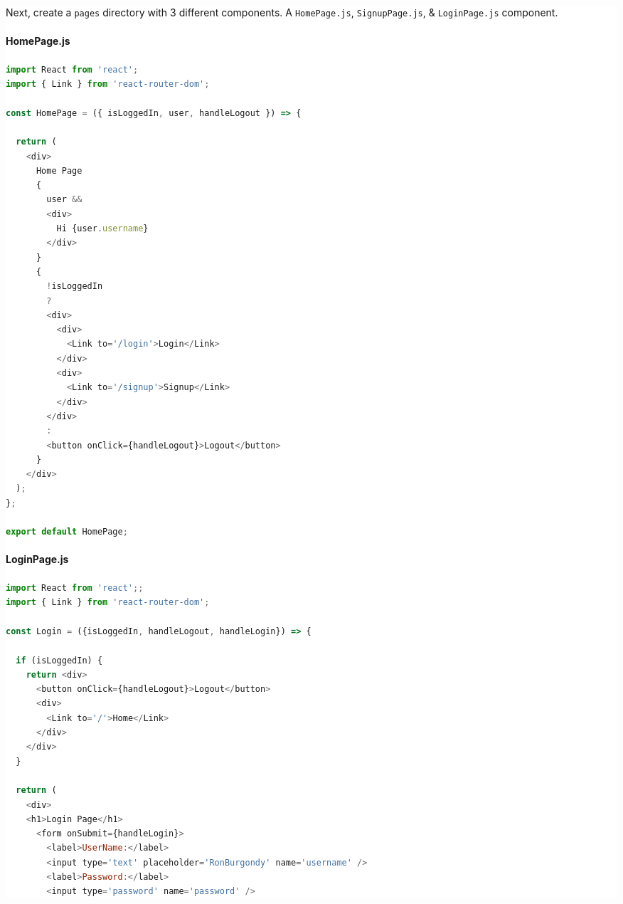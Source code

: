 Next, create a `pages` directory with 3 different components. A `HomePage.js`, `SignupPage.js`, & `LoginPage.js` component.

#### HomePage.js
```js
import React from 'react';
import { Link } from 'react-router-dom';

const HomePage = ({ isLoggedIn, user, handleLogout }) => {

  return (
    <div>
      Home Page
      {
        user &&
        <div>
          Hi {user.username}
        </div>
      }
      {
        !isLoggedIn
        ?
        <div>
          <div>
            <Link to='/login'>Login</Link>
          </div>
          <div>
            <Link to='/signup'>Signup</Link>
          </div>
        </div>
        :
        <button onClick={handleLogout}>Logout</button>
      }
    </div>
  );
};

export default HomePage;
```

#### LoginPage.js
```js
import React from 'react';;
import { Link } from 'react-router-dom';

const Login = ({isLoggedIn, handleLogout, handleLogin}) => {

  if (isLoggedIn) {
    return <div>
      <button onClick={handleLogout}>Logout</button>
      <div>
        <Link to='/'>Home</Link>
      </div>
    </div>
  }

  return (
    <div>
    <h1>Login Page</h1>
      <form onSubmit={handleLogin}>
        <label>UserName:</label>
        <input type='text' placeholder='RonBurgondy' name='username' />
        <label>Password:</label>
        <input type='password' name='password' />
```